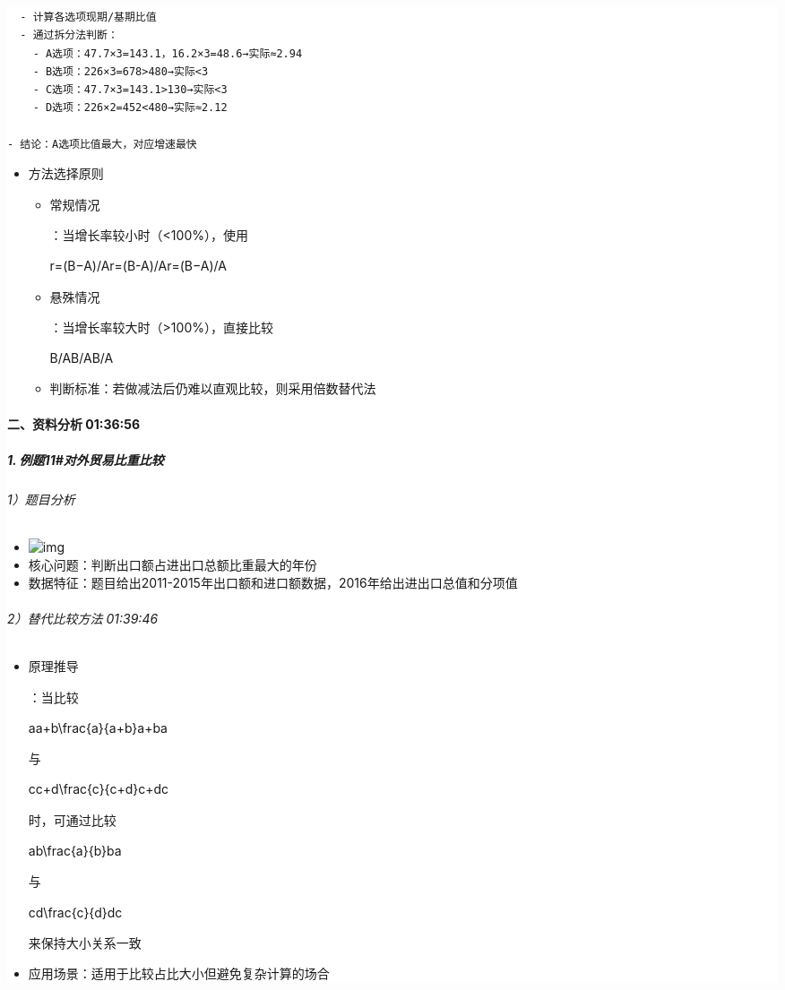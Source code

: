       - 计算各选项现期/基期比值
      - 通过拆分法判断：
        - A选项：47.7×3=143.1，16.2×3=48.6→实际≈2.94
        - B选项：226×3=678>480→实际<3
        - C选项：47.7×3=143.1>130→实际<3
        - D选项：226×2=452<480→实际≈2.12

    - 结论：A选项比值最大，对应增速最快

  - 方法选择原则

    - 常规情况

      ：当增长率较小时（<100%），使用

      ﻿r=(B−A)/Ar=(B-A)/Ar=(B−A)/A﻿

    - 悬殊情况

      ：当增长率较大时（>100%），直接比较

      ﻿B/AB/AB/A﻿

    - 判断标准：若做减法后仍难以直观比较，则采用倍数替代法

#### 二、资料分析 ﻿01:36:56﻿

##### 1. 例题11#对外贸易比重比较

###### 1）题目分析

- ![img](https://thumbnail0.baidupcs.com/thumbnail/e2656a585r7e7b08174e7fd296e147e5?chkbd=0&chkv=0&dp-callid=0&dp-logid=664336582898353736&expires=8h&fid=4167532434-250528-642230942225960&ft=image&quality=100&rt=pr&sign=FDTAER-DCb740ccc5511e5e8fedcff06b081203-oMrCWqjGW64kP5CNMaHsgbl%2BgCM%3D&size=c1080_u1080&time=1757077200&vuk=4167532434)
- 核心问题：判断出口额占进出口总额比重最大的年份
- 数据特征：题目给出2011-2015年出口额和进口额数据，2016年给出进出口总值和分项值

###### 2）替代比较方法 ﻿01:39:46﻿

- 原理推导

  ：当比较

  ﻿aa+b\frac{a}{a+b}a+ba﻿

  与

  ﻿cc+d\frac{c}{c+d}c+dc﻿

  时，可通过比较

  ﻿ab\frac{a}{b}ba﻿

  与

  ﻿cd\frac{c}{d}dc﻿

  来保持大小关系一致

- 应用场景：适用于比较占比大小但避免复杂计算的场合
